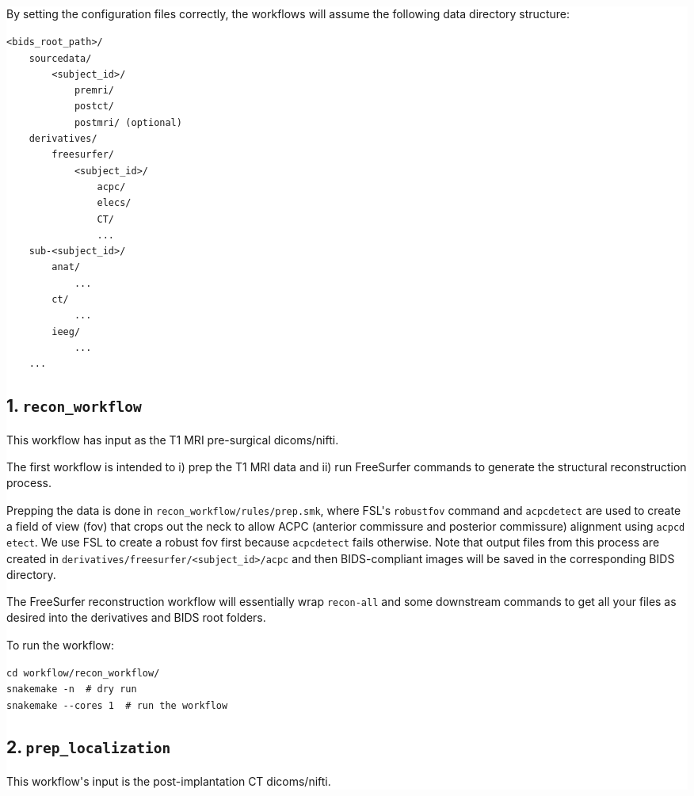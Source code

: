  By setting the configuration files correctly, the workflows will assume the following data directory 
 structure:
 
    <bids_root_path>/
        sourcedata/
            <subject_id>/
                premri/
                postct/
                postmri/ (optional)
        derivatives/
            freesurfer/
                <subject_id>/
                    acpc/
                    elecs/
                    CT/
                    ...
        sub-<subject_id>/
            anat/
                ...
            ct/
                ...
            ieeg/
                ...
        ...
        
            
## 1. ``recon_workflow``
This workflow has input as the T1 MRI pre-surgical dicoms/nifti.

The first workflow is intended to i) prep the T1 MRI data and ii) run FreeSurfer commands to generate
the structural reconstruction process. 

Prepping the data is done in ``recon_workflow/rules/prep.smk``, where FSL's ``robustfov`` command
and ``acpcdetect`` are used to create a field of view (fov) that crops out the neck to allow ACPC 
(anterior commissure and posterior commissure) alignment using ``acpcdetect``. We use FSL 
to create a robust fov first because ``acpcdetect`` fails otherwise. Note that output files 
from this process are created in ``derivatives/freesurfer/<subject_id>/acpc`` and then BIDS-compliant
images will be saved in the corresponding BIDS directory.

The FreeSurfer reconstruction workflow will essentially wrap ``recon-all`` and some downstream
commands to get all your files as desired into the derivatives and BIDS root folders.

To run the workflow:

    cd workflow/recon_workflow/
    snakemake -n  # dry run
    snakemake --cores 1  # run the workflow

## 2. ``prep_localization``
This workflow's input is the post-implantation CT dicoms/nifti.
